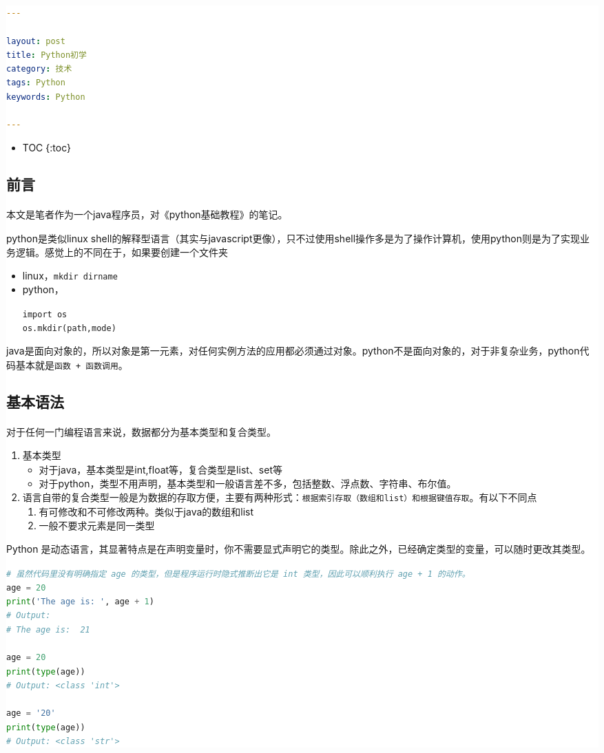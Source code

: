 ```yaml
---

layout: post
title: Python初学
category: 技术
tags: Python
keywords: Python

---
```


* TOC
{:toc}


## 前言 

本文是笔者作为一个java程序员，对《python基础教程》的笔记。

python是类似linux shell的解释型语言（其实与javascript更像），只不过使用shell操作多是为了操作计算机，使用python则是为了实现业务逻辑。感觉上的不同在于，如果要创建一个文件夹

- linux，`mkdir dirname`
- python，
    ```
    import os
    os.mkdir(path,mode)
    ```

java是面向对象的，所以对象是第一元素，对任何实例方法的应用都必须通过对象。python不是面向对象的，对于非复杂业务，python代码基本就是`函数 + 函数调用`。

## 基本语法

对于任何一门编程语言来说，数据都分为基本类型和复合类型。

1. 基本类型
    - 对于java，基本类型是int,float等，复合类型是list、set等
    - 对于python，类型不用声明，基本类型和一般语言差不多，包括整数、浮点数、字符串、布尔值。
2. 语言自带的复合类型一般是为数据的存取方便，主要有两种形式：`根据索引存取（数组和list）和根据键值存取`。有以下不同点
    1. 有可修改和不可修改两种。类似于java的数组和list
    2. 一般不要求元素是同一类型

Python 是动态语言，其显著特点是在声明变量时，你不需要显式声明它的类型。除此之外，已经确定类型的变量，可以随时更改其类型。

```python
# 虽然代码里没有明确指定 age 的类型，但是程序运行时隐式推断出它是 int 类型，因此可以顺利执行 age + 1 的动作。
age = 20
print('The age is: ', age + 1)
# Output:
# The age is:  21

age = 20
print(type(age))
# Output: <class 'int'>

age = '20'
print(type(age))
# Output: <class 'str'>
```
